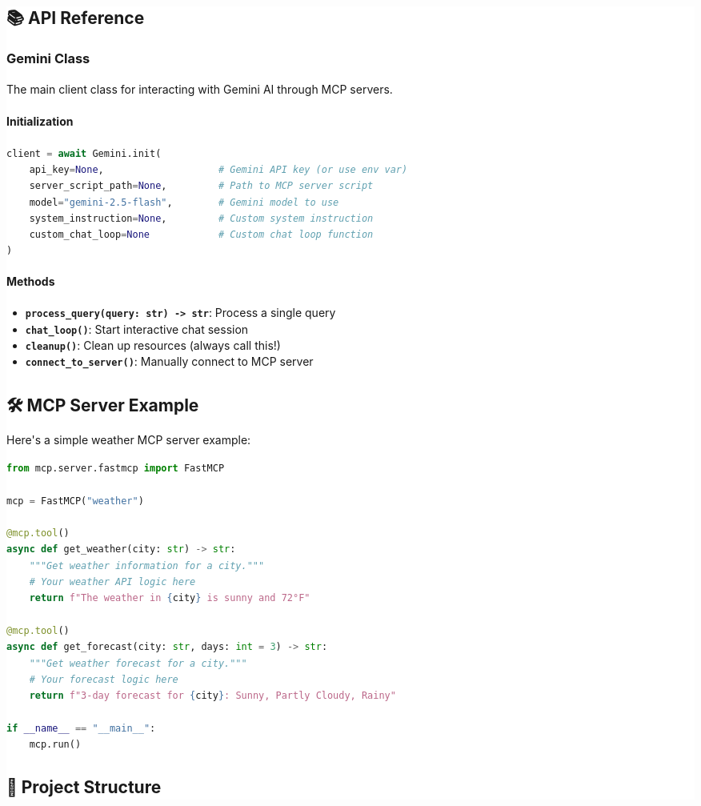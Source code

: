 ## 📚 API Reference

### Gemini Class

The main client class for interacting with Gemini AI through MCP servers.

#### Initialization

```python
client = await Gemini.init(
    api_key=None,                    # Gemini API key (or use env var)
    server_script_path=None,         # Path to MCP server script
    model="gemini-2.5-flash",        # Gemini model to use
    system_instruction=None,         # Custom system instruction
    custom_chat_loop=None            # Custom chat loop function
)
```

#### Methods

- **`process_query(query: str) -> str`**: Process a single query
- **`chat_loop()`**: Start interactive chat session
- **`cleanup()`**: Clean up resources (always call this!)
- **`connect_to_server()`**: Manually connect to MCP server

## 🛠️ MCP Server Example

Here's a simple weather MCP server example:

```python
from mcp.server.fastmcp import FastMCP

mcp = FastMCP("weather")

@mcp.tool()
async def get_weather(city: str) -> str:
    """Get weather information for a city."""
    # Your weather API logic here
    return f"The weather in {city} is sunny and 72°F"

@mcp.tool()
async def get_forecast(city: str, days: int = 3) -> str:
    """Get weather forecast for a city."""
    # Your forecast logic here
    return f"3-day forecast for {city}: Sunny, Partly Cloudy, Rainy"

if __name__ == "__main__":
    mcp.run()
```

## 📁 Project Structure
